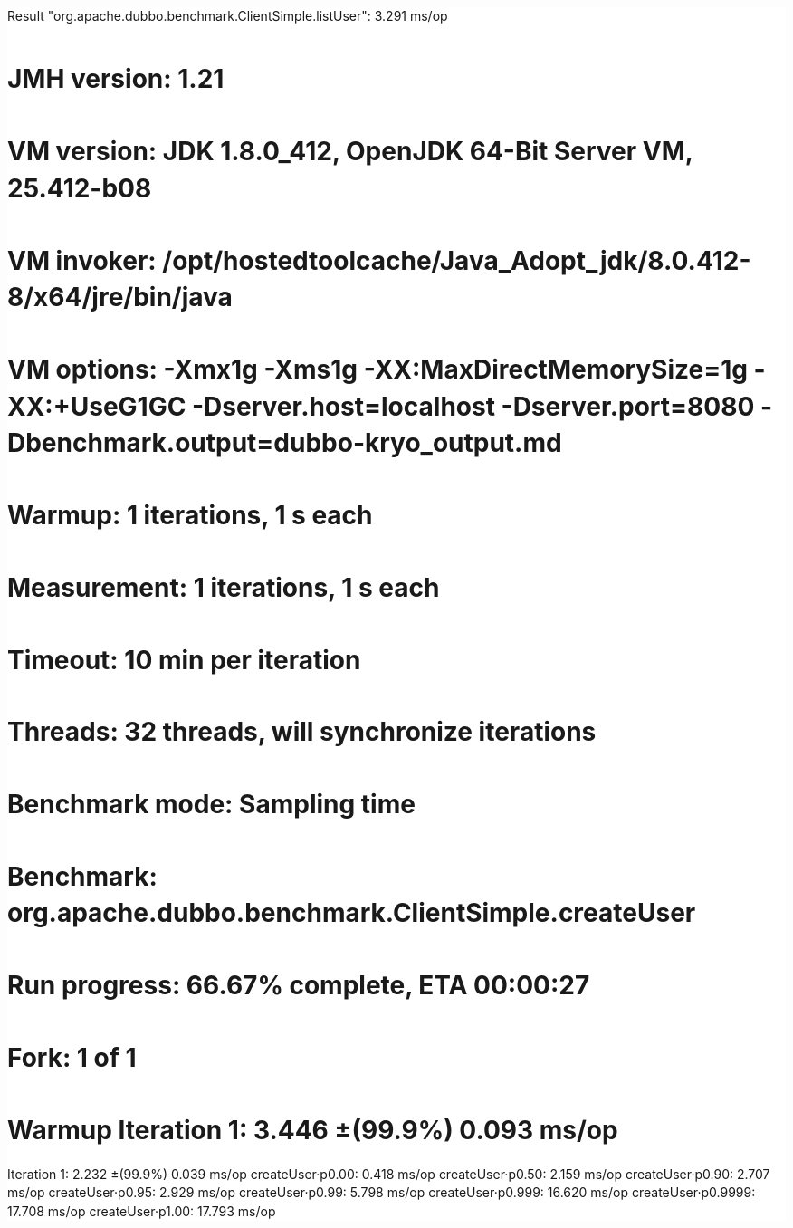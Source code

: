 
Result "org.apache.dubbo.benchmark.ClientSimple.listUser":
  3.291 ms/op


# JMH version: 1.21
# VM version: JDK 1.8.0_412, OpenJDK 64-Bit Server VM, 25.412-b08
# VM invoker: /opt/hostedtoolcache/Java_Adopt_jdk/8.0.412-8/x64/jre/bin/java
# VM options: -Xmx1g -Xms1g -XX:MaxDirectMemorySize=1g -XX:+UseG1GC -Dserver.host=localhost -Dserver.port=8080 -Dbenchmark.output=dubbo-kryo_output.md
# Warmup: 1 iterations, 1 s each
# Measurement: 1 iterations, 1 s each
# Timeout: 10 min per iteration
# Threads: 32 threads, will synchronize iterations
# Benchmark mode: Sampling time
# Benchmark: org.apache.dubbo.benchmark.ClientSimple.createUser

# Run progress: 66.67% complete, ETA 00:00:27
# Fork: 1 of 1
# Warmup Iteration   1: 3.446 ±(99.9%) 0.093 ms/op
Iteration   1: 2.232 ±(99.9%) 0.039 ms/op
                 createUser·p0.00:   0.418 ms/op
                 createUser·p0.50:   2.159 ms/op
                 createUser·p0.90:   2.707 ms/op
                 createUser·p0.95:   2.929 ms/op
                 createUser·p0.99:   5.798 ms/op
                 createUser·p0.999:  16.620 ms/op
                 createUser·p0.9999: 17.708 ms/op
                 createUser·p1.00:   17.793 ms/op
